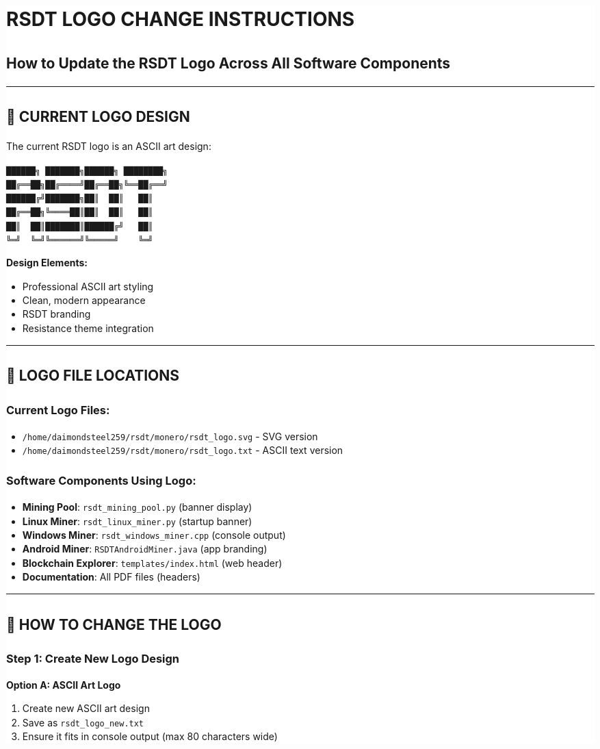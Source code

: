 # RSDT LOGO CHANGE INSTRUCTIONS
## How to Update the RSDT Logo Across All Software Components

---

## 🎨 **CURRENT LOGO DESIGN**

The current RSDT logo is an ASCII art design:

```
██████╗ ███████╗██████╗ ████████╗
██╔══██╗██╔════╝██╔══██╗╚══██╔══╝
██████╔╝███████╗██║  ██║   ██║   
██╔══██╗╚════██║██║  ██║   ██║   
██║  ██║███████║██████╔╝   ██║   
╚═╝  ╚═╝╚══════╝╚═════╝    ╚═╝   
```

**Design Elements:**
- Professional ASCII art styling
- Clean, modern appearance
- RSDT branding
- Resistance theme integration

---

## 📁 **LOGO FILE LOCATIONS**

### Current Logo Files:
- `/home/daimondsteel259/rsdt/monero/rsdt_logo.svg` - SVG version
- `/home/daimondsteel259/rsdt/monero/rsdt_logo.txt` - ASCII text version

### Software Components Using Logo:
- **Mining Pool**: `rsdt_mining_pool.py` (banner display)
- **Linux Miner**: `rsdt_linux_miner.py` (startup banner)
- **Windows Miner**: `rsdt_windows_miner.cpp` (console output)
- **Android Miner**: `RSDTAndroidMiner.java` (app branding)
- **Blockchain Explorer**: `templates/index.html` (web header)
- **Documentation**: All PDF files (headers)

---

## 🔄 **HOW TO CHANGE THE LOGO**

### Step 1: Create New Logo Design

**Option A: ASCII Art Logo**
1. Create new ASCII art design
2. Save as `rsdt_logo_new.txt`
3. Ensure it fits in console output (max 80 characters wide)
